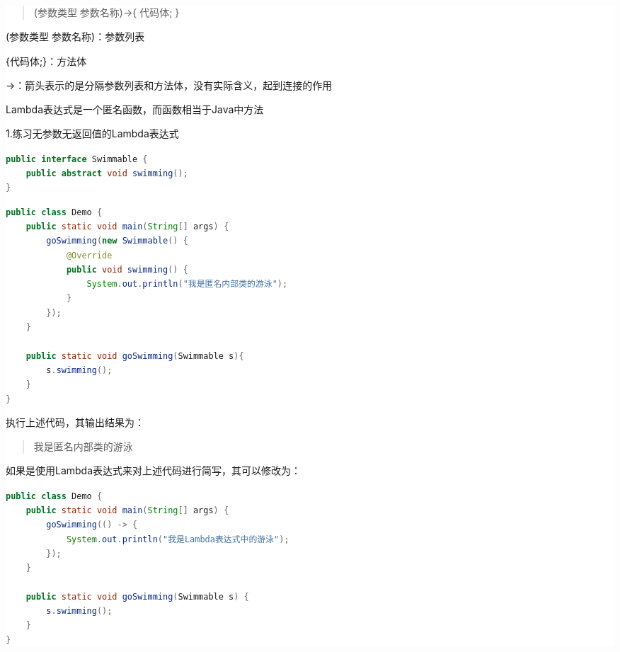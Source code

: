 > (参数类型 参数名称)->{
>     代码体;
> }

(参数类型 参数名称)：参数列表

{代码体;}：方法体

->：箭头表示的是分隔参数列表和方法体，没有实际含义，起到连接的作用

Lambda表达式是一个匿名函数，而函数相当于Java中方法

1.练习无参数无返回值的Lambda表达式

```java
public interface Swimmable {
    public abstract void swimming();
}
```

```java
public class Demo {
    public static void main(String[] args) {
        goSwimming(new Swimmable() {
            @Override
            public void swimming() {
                System.out.println("我是匿名内部类的游泳");
            }
        });
    }
 
    public static void goSwimming(Swimmable s){
        s.swimming();
    }
}
```




执行上述代码，其输出结果为：

> 我是匿名内部类的游泳



如果是使用Lambda表达式来对上述代码进行简写，其可以修改为：

```java
public class Demo {
    public static void main(String[] args) {
        goSwimming(() -> {
            System.out.println("我是Lambda表达式中的游泳");
        });
    }
 
    public static void goSwimming(Swimmable s) {
        s.swimming();
    }
}
```
